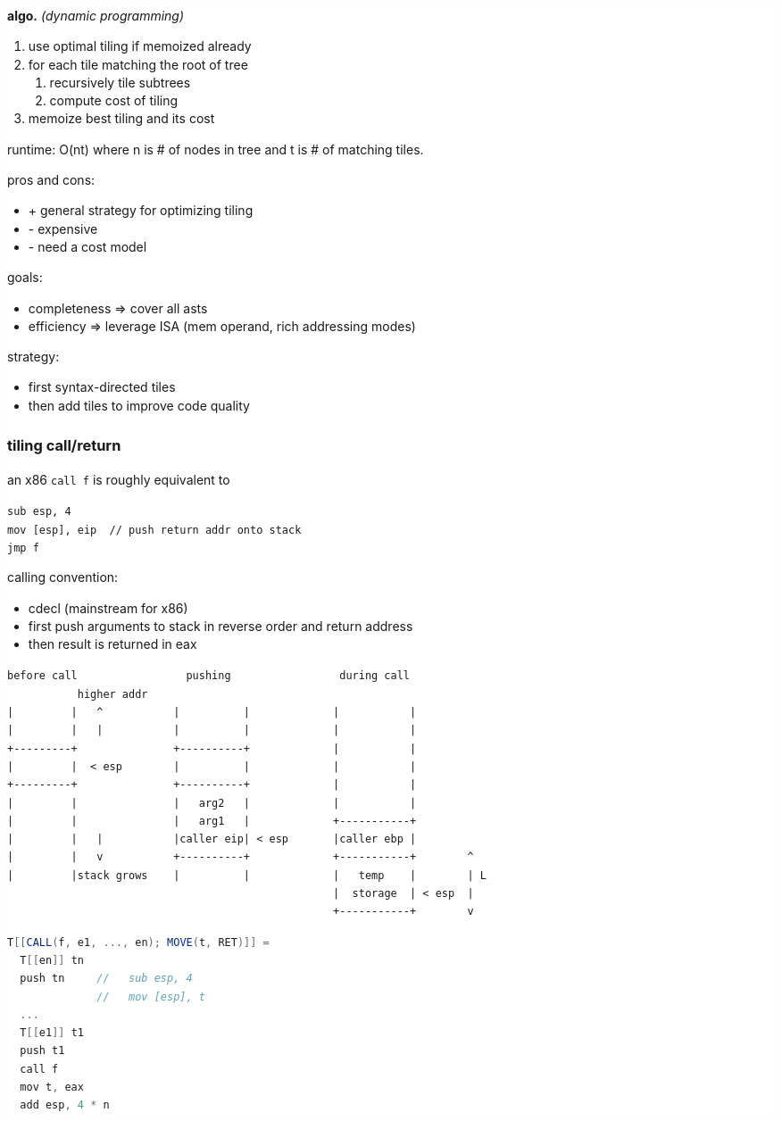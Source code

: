 __algo.__ _(dynamic programming)_
1. use optimal tiling if memoized already
2. for each tile matching the root of tree
   1. recursively tile subtrees
   2. compute cost of tiling
3. memoize best tiling and its cost

runtime: O(nt) where n is # of nodes in tree and t is # of matching tiles.

pros and cons:
* \+ general strategy for optimizing tiling
* \- expensive
* \- need a cost model

goals:
* completeness => cover all asts
* efficiency => leverage ISA (mem operand, rich addressing modes)

strategy:
* first syntax-directed tiles
* then add tiles to improve code quality

### tiling call/return
an x86 `call f` is roughly equivalent to
```arm
sub esp, 4
mov [esp], eip  // push return addr onto stack
jmp f
```

calling convention:
* cdecl (mainstream for x86)
* first push arguments to stack in reverse order and return address
* then result is returned in eax

```
before call                 pushing                 during call
           higher addr
|         |   ^           |          |             |           |
|         |   |           |          |             |           |
+---------+               +----------+             |           |
|         |  < esp        |          |             |           |
+---------+               +----------+             |           |
|         |               |   arg2   |             |           |
|         |               |   arg1   |             +-----------+
|         |   |           |caller eip| < esp       |caller ebp |
|         |   v           +----------+             +-----------+        ^
|         |stack grows    |          |             |   temp    |        | L
                                                   |  storage  | < esp  |
                                                   +-----------+        v
```

```scala
T[[CALL(f, e1, ..., en); MOVE(t, RET)]] =
  T[[en]] tn
  push tn     //   sub esp, 4
              //   mov [esp], t
  ...
  T[[e1]] t1
  push t1
  call f
  mov t, eax
  add esp, 4 * n
```
